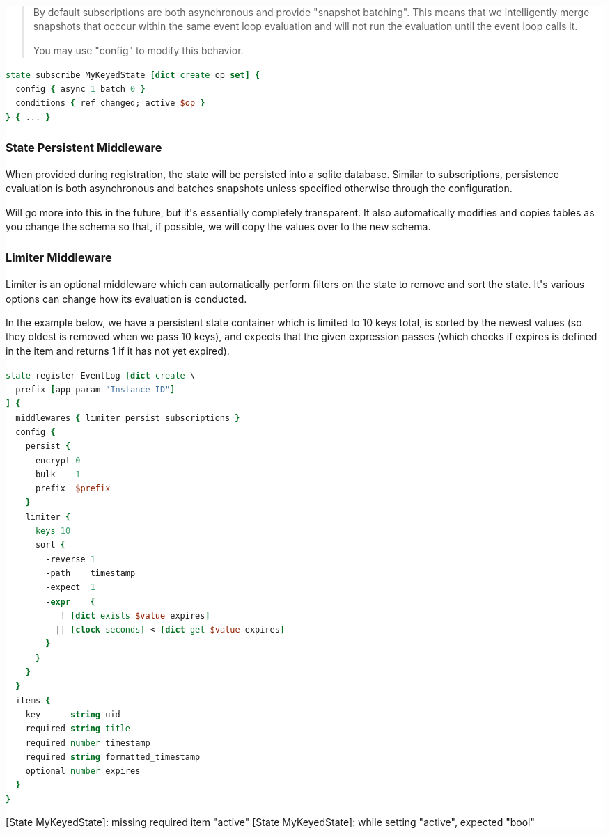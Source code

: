 > By default subscriptions are both asynchronous and provide "snapshot batching".  This means 
> that we intelligently merge snapshots that occcur within the same event loop evaluation and 
> will not run the evaluation until the event loop calls it.  
>
> You may use "config" to modify this behavior. 

```tcl
state subscribe MyKeyedState [dict create op set] {
  config { async 1 batch 0 }
  conditions { ref changed; active $op }
} { ... }
```

### State Persistent Middleware

When provided during registration, the state will be persisted into a sqlite 
database.  Similar to subscriptions, persistence evaluation is both asynchronous
and batches snapshots unless specified otherwise through the configuration.

Will go more into this in the future, but it's essentially completely transparent. 
It also automatically modifies and copies tables as you change the schema so that,
if possible, we will copy the values over to the new schema.

### Limiter Middleware

Limiter is an optional middleware which can automatically perform filters on 
the state to remove and sort the state. It's various options can change how 
its evaluation is conducted.  

In the example below, we have a persistent state container which is limited 
to 10 keys total, is sorted by the newest values (so they oldest is removed 
when we pass 10 keys), and expects that the given expression passes (which checks 
if expires is defined in the item and returns 1 if it has not yet expired).

```tcl
state register EventLog [dict create \
  prefix [app param "Instance ID"] 
] {
  middlewares { limiter persist subscriptions }
  config {
    persist { 
      encrypt 0 
      bulk    1 
      prefix  $prefix 
    }
    limiter { 
      keys 10
      sort { 
        -reverse 1 
        -path    timestamp 
        -expect  1
        -expr    { 
           ! [dict exists $value expires] 
          || [clock seconds] < [dict get $value expires]
        }
      }  
    }
  }
  items {
    key      string uid
    required string title
    required number timestamp
    required string formatted_timestamp
    optional number expires
  }
}
```

[State MyKeyedState]: <Schema Error> missing required item "active" 
[State MyKeyedState]: <Type Error> while setting "active", expected "bool"